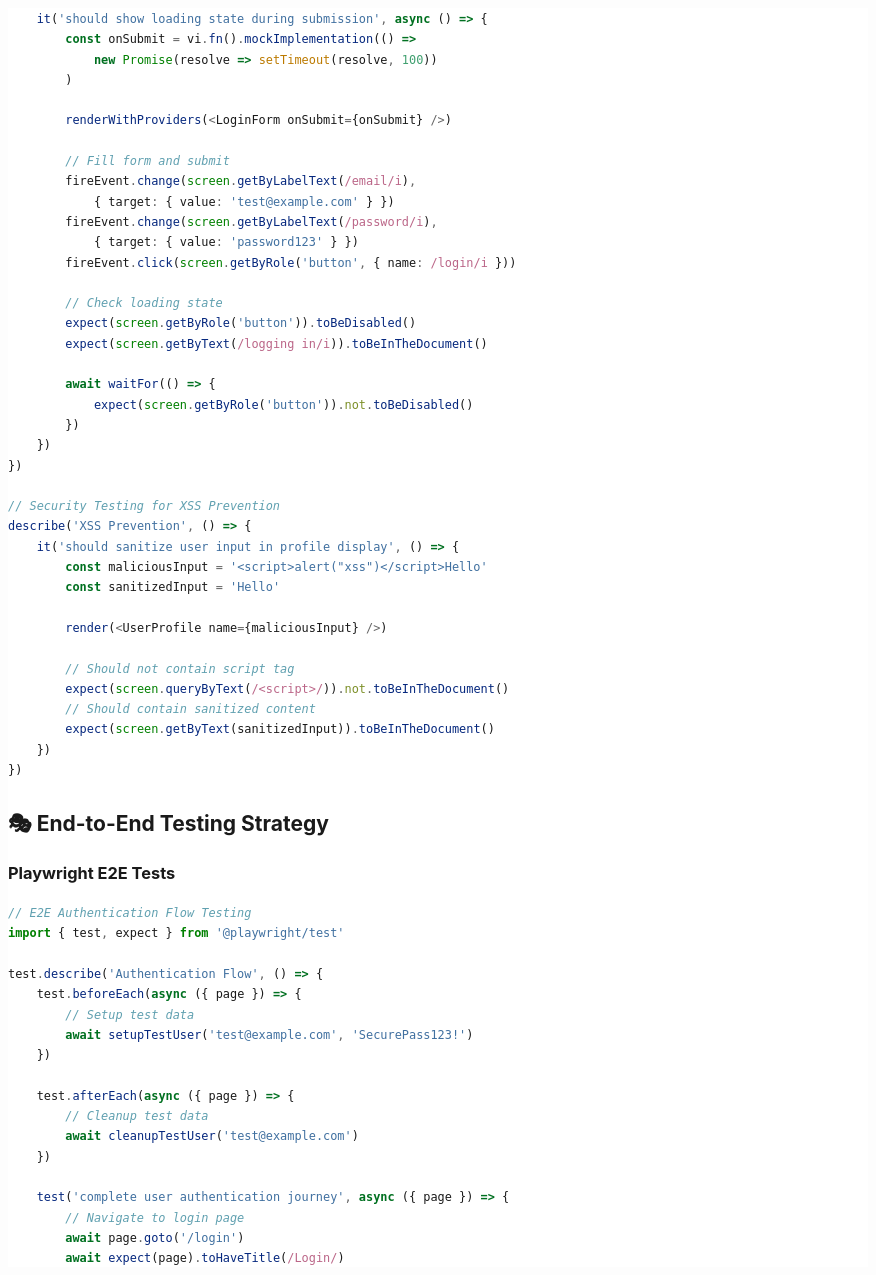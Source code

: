 ```typescript
    it('should show loading state during submission', async () => {
        const onSubmit = vi.fn().mockImplementation(() => 
            new Promise(resolve => setTimeout(resolve, 100))
        )
        
        renderWithProviders(<LoginForm onSubmit={onSubmit} />)
        
        // Fill form and submit
        fireEvent.change(screen.getByLabelText(/email/i), 
            { target: { value: 'test@example.com' } })
        fireEvent.change(screen.getByLabelText(/password/i), 
            { target: { value: 'password123' } })
        fireEvent.click(screen.getByRole('button', { name: /login/i }))
        
        // Check loading state
        expect(screen.getByRole('button')).toBeDisabled()
        expect(screen.getByText(/logging in/i)).toBeInTheDocument()
        
        await waitFor(() => {
            expect(screen.getByRole('button')).not.toBeDisabled()
        })
    })
})

// Security Testing for XSS Prevention
describe('XSS Prevention', () => {
    it('should sanitize user input in profile display', () => {
        const maliciousInput = '<script>alert("xss")</script>Hello'
        const sanitizedInput = 'Hello'
        
        render(<UserProfile name={maliciousInput} />)
        
        // Should not contain script tag
        expect(screen.queryByText(/<script>/)).not.toBeInTheDocument()
        // Should contain sanitized content
        expect(screen.getByText(sanitizedInput)).toBeInTheDocument()
    })
})
```

## 🎭 **End-to-End Testing Strategy**

### **Playwright E2E Tests**
```typescript
// E2E Authentication Flow Testing
import { test, expect } from '@playwright/test'

test.describe('Authentication Flow', () => {
    test.beforeEach(async ({ page }) => {
        // Setup test data
        await setupTestUser('test@example.com', 'SecurePass123!')
    })
    
    test.afterEach(async ({ page }) => {
        // Cleanup test data
        await cleanupTestUser('test@example.com')
    })
    
    test('complete user authentication journey', async ({ page }) => {
        // Navigate to login page
        await page.goto('/login')
        await expect(page).toHaveTitle(/Login/)
```